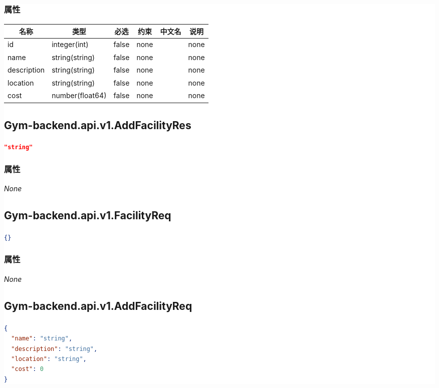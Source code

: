 ### 属性

| 名称          | 类型              | 必选    | 约束   | 中文名 | 说明   |
| ----------- | --------------- | ----- | ---- | --- | ---- |
| id          | integer(int)    | false | none |     | none |
| name        | string(string)  | false | none |     | none |
| description | string(string)  | false | none |     | none |
| location    | string(string)  | false | none |     | none |
| cost        | number(float64) | false | none |     | none |

<h2 id="tocS_Gym-backend.api.v1.AddFacilityRes">Gym-backend.api.v1.AddFacilityRes</h2>

<a id="schemagym-backend.api.v1.addfacilityres"></a>
<a id="schema_Gym-backend.api.v1.AddFacilityRes"></a>
<a id="tocSgym-backend.api.v1.addfacilityres"></a>
<a id="tocsgym-backend.api.v1.addfacilityres"></a>

```json
"string"
```

### 属性

*None*

<h2 id="tocS_Gym-backend.api.v1.FacilityReq">Gym-backend.api.v1.FacilityReq</h2>

<a id="schemagym-backend.api.v1.facilityreq"></a>
<a id="schema_Gym-backend.api.v1.FacilityReq"></a>
<a id="tocSgym-backend.api.v1.facilityreq"></a>
<a id="tocsgym-backend.api.v1.facilityreq"></a>

```json
{}
```

### 属性

*None*

<h2 id="tocS_Gym-backend.api.v1.AddFacilityReq">Gym-backend.api.v1.AddFacilityReq</h2>

<a id="schemagym-backend.api.v1.addfacilityreq"></a>
<a id="schema_Gym-backend.api.v1.AddFacilityReq"></a>
<a id="tocSgym-backend.api.v1.addfacilityreq"></a>
<a id="tocsgym-backend.api.v1.addfacilityreq"></a>

```json
{
  "name": "string",
  "description": "string",
  "location": "string",
  "cost": 0
}
```
